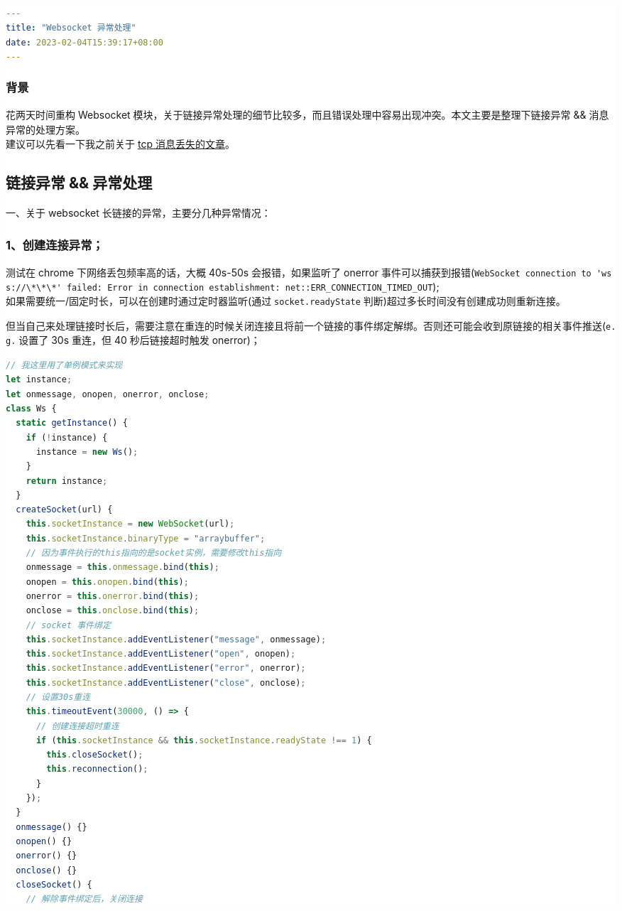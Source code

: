 ```yaml
---
title: "Websocket 异常处理"
date: 2023-02-04T15:39:17+08:00
---
```


### 背景

花两天时间重构 Websocket 模块，关于链接异常处理的细节比较多，而且错误处理中容易出现冲突。本文主要是整理下链接异常 && 消息异常的处理方案。  
建议可以先看一下我之前关于 [tcp 消息丢失的文章](https://juejin.cn/post/7109035171390685215/ "https://juejin.cn/post/7109035171390685215/")。

## 链接异常 && 异常处理

一、关于 websocket 长链接的异常，主要分几种异常情况：

### 1、创建连接异常；

测试在 chrome 下网络丢包频率高的话，大概 40s-50s 会报错，如果监听了 onerror 事件可以捕获到报错(`WebSocket connection to 'wss://\*\*\*' failed: Error in connection establishment: net::ERR_CONNECTION_TIMED_OUT`);  
如果需要统一/固定时长，可以在创建时通过定时器监听(通过 `socket.readyState` 判断)超过多长时间没有创建成功则重新连接。

但当自己来处理链接时长后，需要注意在重连的时候关闭连接且将前一个链接的事件绑定解绑。否则还可能会收到原链接的相关事件推送(`e.g.` 设置了 30s 重连，但 40 秒后链接超时触发 onerror)；

```js
// 我这里用了单例模式来实现
let instance;
let onmessage, onopen, onerror, onclose;
class Ws {
  static getInstance() {
    if (!instance) {
      instance = new Ws();
    }
    return instance;
  }
  createSocket(url) {
    this.socketInstance = new WebSocket(url);
    this.socketInstance.binaryType = "arraybuffer";
    // 因为事件执行的this指向的是socket实例，需要修改this指向
    onmessage = this.onmessage.bind(this);
    onopen = this.onopen.bind(this);
    onerror = this.onerror.bind(this);
    onclose = this.onclose.bind(this);
    // socket 事件绑定
    this.socketInstance.addEventListener("message", onmessage);
    this.socketInstance.addEventListener("open", onopen);
    this.socketInstance.addEventListener("error", onerror);
    this.socketInstance.addEventListener("close", onclose);
    // 设置30s重连
    this.timeoutEvent(30000, () => {
      // 创建连接超时重连
      if (this.socketInstance && this.socketInstance.readyState !== 1) {
        this.closeSocket();
        this.reconnection();
      }
    });
  }
  onmessage() {}
  onopen() {}
  onerror() {}
  onclose() {}
  closeSocket() {
    // 解除事件绑定后，关闭连接
```